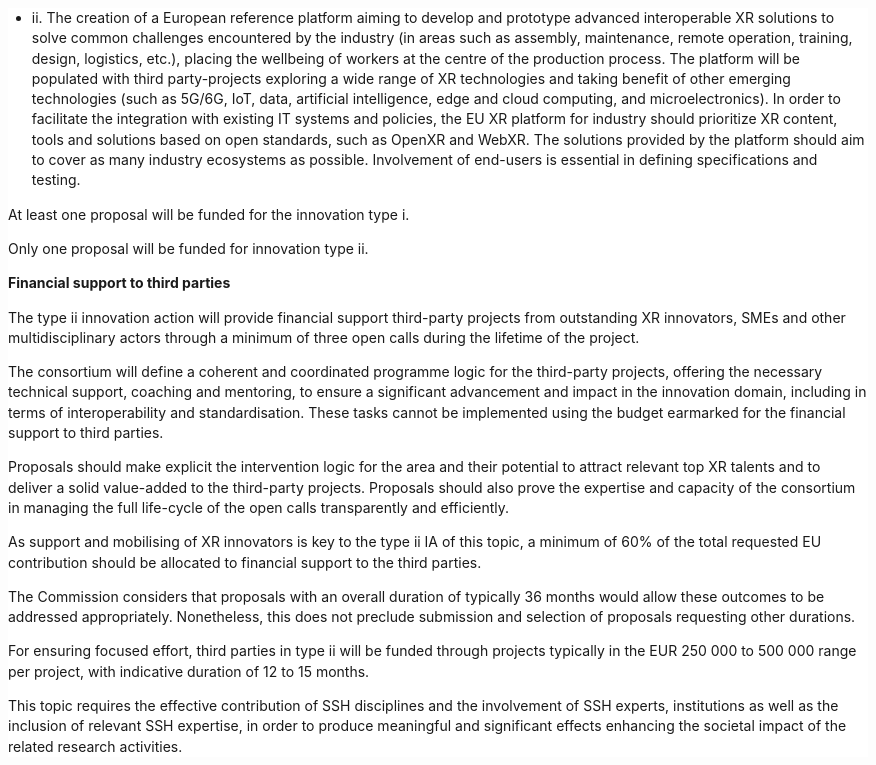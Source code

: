 -   ii\. The creation of a European reference platform aiming to develop
    and prototype advanced interoperable XR solutions to solve common
    challenges encountered by the industry (in areas such as assembly,
    maintenance, remote operation, training, design, logistics, etc.),
    placing the wellbeing of workers at the centre of the production
    process. The platform will be populated with third party-projects
    exploring a wide range of XR technologies and taking benefit of
    other emerging technologies (such as 5G/6G, IoT, data, artificial
    intelligence, edge and cloud computing, and microelectronics). In
    order to facilitate the integration with existing IT systems and
    policies, the EU XR platform for industry should prioritize XR
    content, tools and solutions based on open standards, such as OpenXR
    and WebXR. The solutions provided by the platform should aim to
    cover as many industry ecosystems as possible. Involvement of
    end-users is essential in defining specifications and testing.

At least one proposal will be funded for the innovation type i.

Only one proposal will be funded for innovation type ii.

**Financial support to third parties**

The type ii innovation action will provide financial support third-party
projects from outstanding XR innovators, SMEs and other
multidisciplinary actors through a minimum of three open calls during
the lifetime of the project.

The consortium will define a coherent and coordinated programme logic
for the third-party projects, offering the necessary technical support,
coaching and mentoring, to ensure a significant advancement and impact
in the innovation domain, including in terms of interoperability and
standardisation. These tasks cannot be implemented using the budget
earmarked for the financial support to third parties.

Proposals should make explicit the intervention logic for the area and
their potential to attract relevant top XR talents and to deliver a
solid value-added to the third-party projects. Proposals should also
prove the expertise and capacity of the consortium in managing the full
life-cycle of the open calls transparently and efficiently.

As support and mobilising of XR innovators is key to the type ii IA of
this topic, a minimum of 60% of the total requested EU contribution
should be allocated to financial support to the third parties.

The Commission considers that proposals with an overall duration of
typically 36 months would allow these outcomes to be addressed
appropriately. Nonetheless, this does not preclude submission and
selection of proposals requesting other durations.

For ensuring focused effort, third parties in type ii will be funded
through projects typically in the EUR 250 000 to 500 000 range per
project, with indicative duration of 12 to 15 months.

This topic requires the effective contribution of SSH disciplines and
the involvement of SSH experts, institutions as well as the inclusion of
relevant SSH expertise, in order to produce meaningful and significant
effects enhancing the societal impact of the related research
activities.
